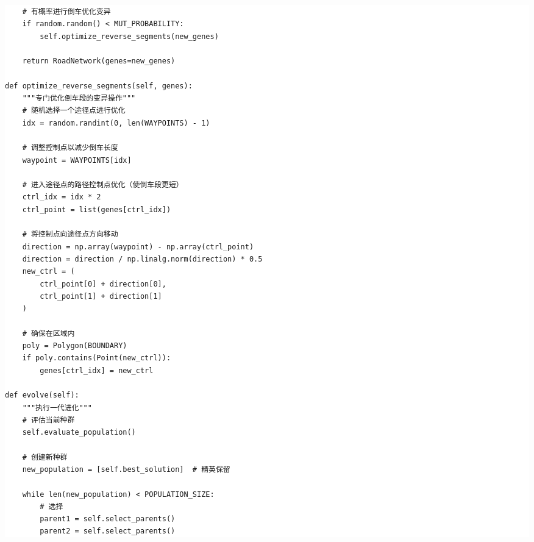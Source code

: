         # 有概率进行倒车优化变异
        if random.random() < MUT_PROBABILITY:
            self.optimize_reverse_segments(new_genes)
            
        return RoadNetwork(genes=new_genes)
    
    def optimize_reverse_segments(self, genes):
        """专门优化倒车段的变异操作"""
        # 随机选择一个途径点进行优化
        idx = random.randint(0, len(WAYPOINTS) - 1)
        
        # 调整控制点以减少倒车长度
        waypoint = WAYPOINTS[idx]
        
        # 进入途径点的路径控制点优化（使倒车段更短）
        ctrl_idx = idx * 2
        ctrl_point = list(genes[ctrl_idx])
        
        # 将控制点向途径点方向移动
        direction = np.array(waypoint) - np.array(ctrl_point)
        direction = direction / np.linalg.norm(direction) * 0.5
        new_ctrl = (
            ctrl_point[0] + direction[0],
            ctrl_point[1] + direction[1]
        )
        
        # 确保在区域内
        poly = Polygon(BOUNDARY)
        if poly.contains(Point(new_ctrl)):
            genes[ctrl_idx] = new_ctrl
            
    def evolve(self):
        """执行一代进化"""
        # 评估当前种群
        self.evaluate_population()
        
        # 创建新种群
        new_population = [self.best_solution]  # 精英保留
        
        while len(new_population) < POPULATION_SIZE:
            # 选择
            parent1 = self.select_parents()
            parent2 = self.select_parents()
            